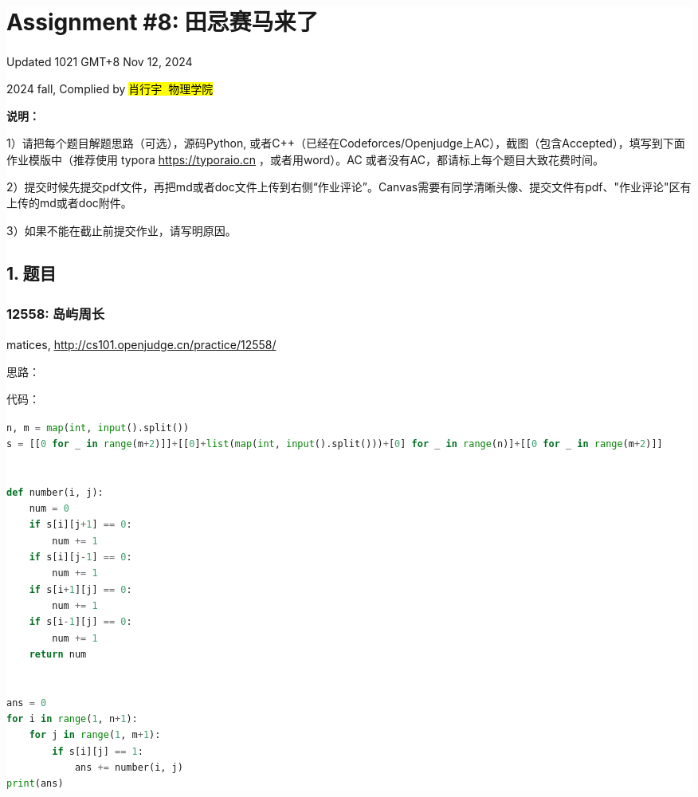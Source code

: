 # Assignment #8: 田忌赛马来了

Updated 1021 GMT+8 Nov 12, 2024

2024 fall, Complied by <mark>肖行宇  物理学院</mark>



**说明：**

1）请把每个题目解题思路（可选），源码Python, 或者C++（已经在Codeforces/Openjudge上AC），截图（包含Accepted），填写到下面作业模版中（推荐使用 typora https://typoraio.cn ，或者用word）。AC 或者没有AC，都请标上每个题目大致花费时间。

2）提交时候先提交pdf文件，再把md或者doc文件上传到右侧“作业评论”。Canvas需要有同学清晰头像、提交文件有pdf、"作业评论"区有上传的md或者doc附件。

3）如果不能在截止前提交作业，请写明原因。



## 1. 题目

### 12558: 岛屿周⻓

matices, http://cs101.openjudge.cn/practice/12558/ 

思路：



代码：

```python
n, m = map(int, input().split())
s = [[0 for _ in range(m+2)]]+[[0]+list(map(int, input().split()))+[0] for _ in range(n)]+[[0 for _ in range(m+2)]]


def number(i, j):
    num = 0
    if s[i][j+1] == 0:
        num += 1
    if s[i][j-1] == 0:
        num += 1
    if s[i+1][j] == 0:
        num += 1
    if s[i-1][j] == 0:
        num += 1
    return num


ans = 0
for i in range(1, n+1):
    for j in range(1, m+1):
        if s[i][j] == 1:
            ans += number(i, j)
print(ans)
```
